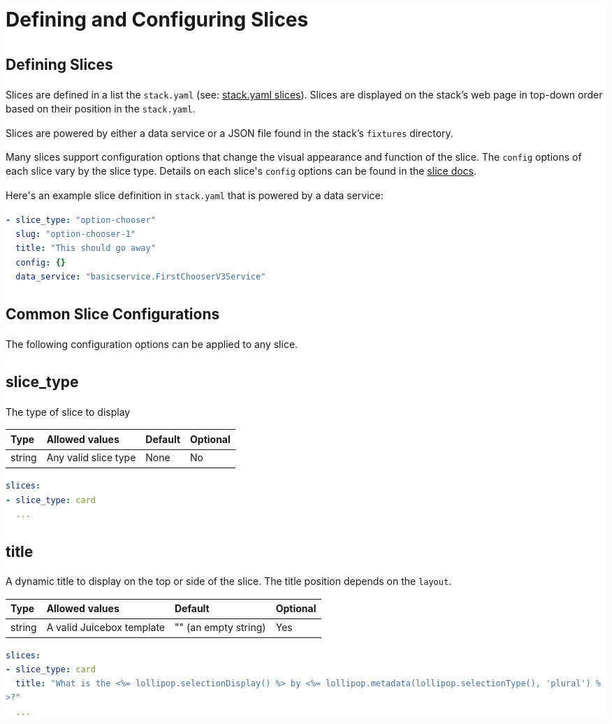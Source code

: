 # Defining and Configuring Slices

## Defining Slices

Slices are defined in a list the `stack.yaml` \(see: [stack.yaml slices](./#slices)\). Slices are displayed on the stack’s web page in top-down order based on their position in the `stack.yaml`.

Slices are powered by either a data service or a JSON file found in the stack’s `fixtures` directory. 

Many slices support configuration options that change the visual appearance and function of the slice. The `config` options of each slice vary by the slice type. Details on each slice's `config` options can be found in the [slice docs](http://dev.fruitiondata.com/static/docs/slices.html). 

Here's an example slice definition in `stack.yaml` that is powered by a data service:

```yaml
- slice_type: "option-chooser"
  slug: "option-chooser-1"
  title: "This should go away"
  config: {}
  data_service: "basicservice.FirstChooserV3Service"
```

## Common Slice Configurations

The following configuration options can be applied to any slice.

## slice\_type

The type of slice to display

| Type | Allowed values | Default | Optional |
| :--- | :--- | :--- | :--- |
| string | Any valid slice type | None | No |

```yaml
slices:
- slice_type: card
  ...
```

## title

A dynamic title to display on the top or side of the slice. The title position depends on the `layout`.

| Type | Allowed values | Default | Optional |
| :--- | :--- | :--- | :--- |
| string | A valid Juicebox template | "" \(an empty string\) | Yes |

```yaml
slices:
- slice_type: card
  title: "What is the <%= lollipop.selectionDisplay() %> by <%= lollipop.metadata(lollipop.selectionType(), 'plural') %>?"
  ...
```
